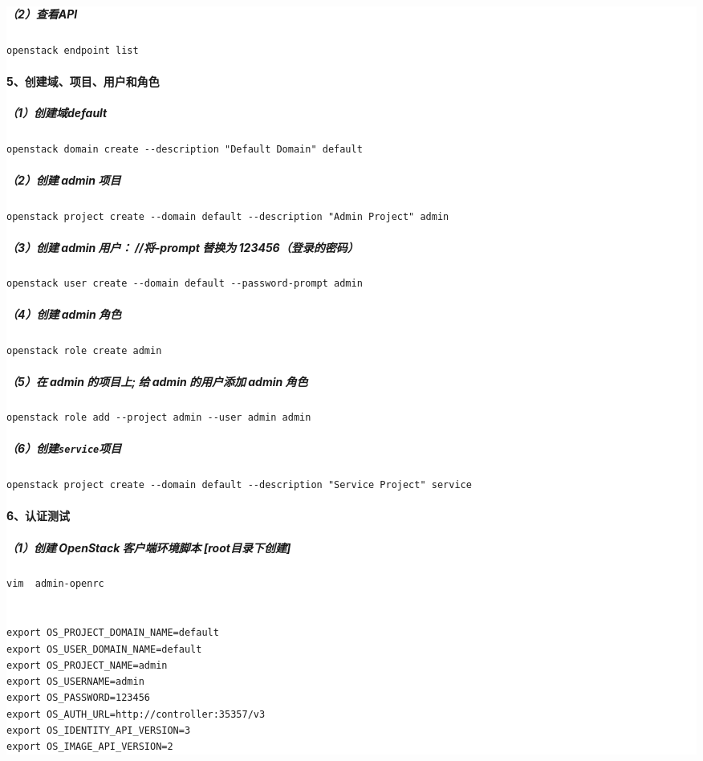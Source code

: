 ##### （2）查看API

```
openstack endpoint list
```

#### 5、创建域、项目、用户和角色

##### （1）创建域default

```
openstack domain create --description "Default Domain" default
```

##### （2）创建 admin 项目

```
openstack project create --domain default --description "Admin Project" admin
```

##### （3）创建 admin 用户：  //将-prompt 替换为 123456（登录的密码）

```
openstack user create --domain default --password-prompt admin  
```

##### （4）创建 admin 角色

```
openstack role create admin
```

##### （5）在 admin 的项目上; 给 admin 的用户添加 admin 角色

```
openstack role add --project admin --user admin admin
```

##### （6）创建``service``项目

```
openstack project create --domain default --description "Service Project" service
```

#### 6、认证测试

##### （1）创建 OpenStack 客户端环境脚本 [root目录下创建]

```
vim  admin-openrc


export OS_PROJECT_DOMAIN_NAME=default
export OS_USER_DOMAIN_NAME=default
export OS_PROJECT_NAME=admin
export OS_USERNAME=admin
export OS_PASSWORD=123456
export OS_AUTH_URL=http://controller:35357/v3
export OS_IDENTITY_API_VERSION=3
export OS_IMAGE_API_VERSION=2
```

